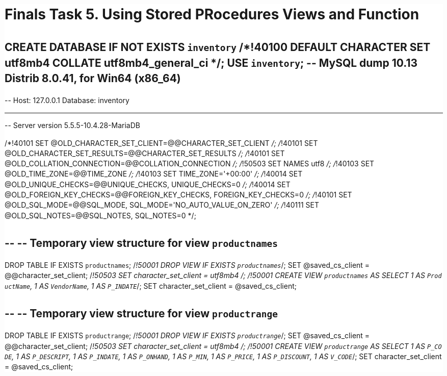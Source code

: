 # Finals Task 5. Using Stored PRocedures Views and Function

CREATE DATABASE  IF NOT EXISTS `inventory` /*!40100 DEFAULT CHARACTER SET utf8mb4 COLLATE utf8mb4_general_ci */;
USE `inventory`;
-- MySQL dump 10.13  Distrib 8.0.41, for Win64 (x86_64)
--
-- Host: 127.0.0.1    Database: inventory
-- ------------------------------------------------------
-- Server version	5.5.5-10.4.28-MariaDB

/*!40101 SET @OLD_CHARACTER_SET_CLIENT=@@CHARACTER_SET_CLIENT */;
/*!40101 SET @OLD_CHARACTER_SET_RESULTS=@@CHARACTER_SET_RESULTS */;
/*!40101 SET @OLD_COLLATION_CONNECTION=@@COLLATION_CONNECTION */;
/*!50503 SET NAMES utf8 */;
/*!40103 SET @OLD_TIME_ZONE=@@TIME_ZONE */;
/*!40103 SET TIME_ZONE='+00:00' */;
/*!40014 SET @OLD_UNIQUE_CHECKS=@@UNIQUE_CHECKS, UNIQUE_CHECKS=0 */;
/*!40014 SET @OLD_FOREIGN_KEY_CHECKS=@@FOREIGN_KEY_CHECKS, FOREIGN_KEY_CHECKS=0 */;
/*!40101 SET @OLD_SQL_MODE=@@SQL_MODE, SQL_MODE='NO_AUTO_VALUE_ON_ZERO' */;
/*!40111 SET @OLD_SQL_NOTES=@@SQL_NOTES, SQL_NOTES=0 */;

--
-- Temporary view structure for view `productnames`
--

DROP TABLE IF EXISTS `productnames`;
/*!50001 DROP VIEW IF EXISTS `productnames`*/;
SET @saved_cs_client     = @@character_set_client;
/*!50503 SET character_set_client = utf8mb4 */;
/*!50001 CREATE VIEW `productnames` AS SELECT 
 1 AS `ProductName`,
 1 AS `VendorName`,
 1 AS `P_INDATE`*/;
SET character_set_client = @saved_cs_client;

--
-- Temporary view structure for view `productrange`
--

DROP TABLE IF EXISTS `productrange`;
/*!50001 DROP VIEW IF EXISTS `productrange`*/;
SET @saved_cs_client     = @@character_set_client;
/*!50503 SET character_set_client = utf8mb4 */;
/*!50001 CREATE VIEW `productrange` AS SELECT 
 1 AS `P_CODE`,
 1 AS `P_DESCRIPT`,
 1 AS `P_INDATE`,
 1 AS `P_ONHAND`,
 1 AS `P_MIN`,
 1 AS `P_PRICE`,
 1 AS `P_DISCOUNT`,
 1 AS `V_CODE`*/;
SET character_set_client = @saved_cs_client;

